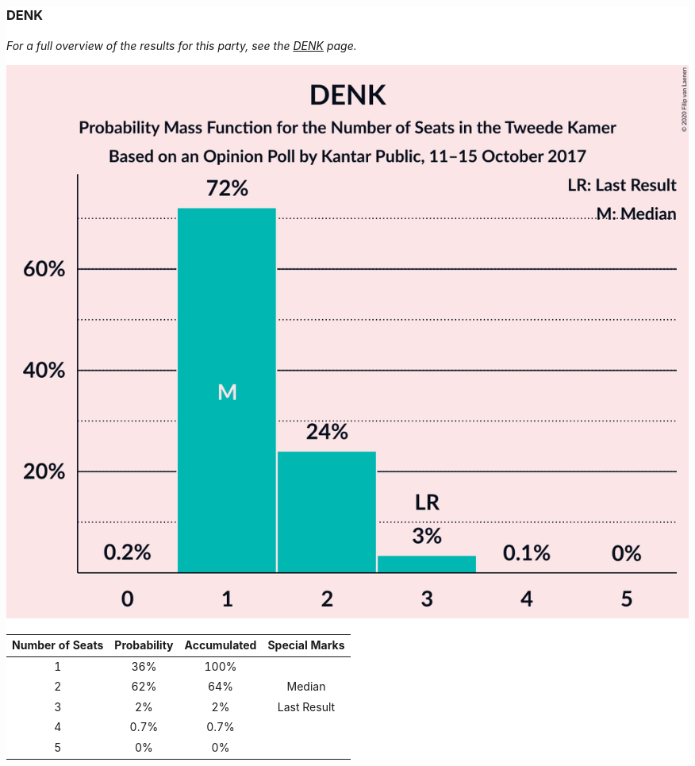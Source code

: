 ### DENK

*For a full overview of the results for this party, see the [DENK](party-denk.html) page.*

![Graph with seats probability mass function not yet produced](2017-10-15-KantarPublic-seats-pmf-denk.png "Seats Probability Mass Function")

| Number of Seats | Probability | Accumulated | Special Marks |
|:---------------:|:-----------:|:-----------:|:-------------:|
| 1 | 36% | 100% |  |
| 2 | 62% | 64% | Median |
| 3 | 2% | 2% | Last Result |
| 4 | 0.7% | 0.7% |  |
| 5 | 0% | 0% |  |
